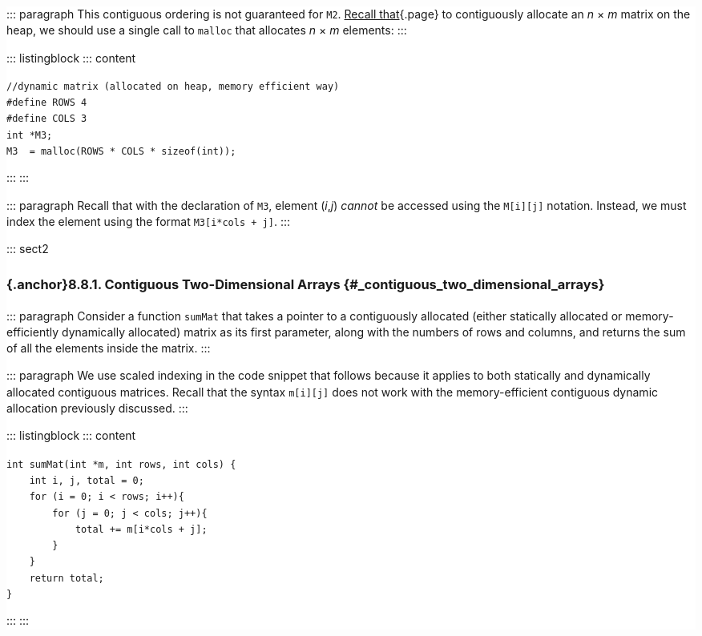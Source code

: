 ::: paragraph
This contiguous ordering is not guaranteed for `M2`. [Recall
that](../C2-C_depth/arrays.html#_two_dimensional_array_memory_layout){.page}
to contiguously allocate an *n* × *m* matrix on the heap, we should use
a single call to `malloc` that allocates *n* × *m* elements:
:::

::: listingblock
::: content
``` {.highlightjs .highlight}
//dynamic matrix (allocated on heap, memory efficient way)
#define ROWS 4
#define COLS 3
int *M3;
M3  = malloc(ROWS * COLS * sizeof(int));
```
:::
:::

::: paragraph
Recall that with the declaration of `M3`, element (*i*,*j*) *cannot* be
accessed using the `M[i][j]` notation. Instead, we must index the
element using the format `M3[i*cols + j]`.
:::

::: sect2
### [](#_contiguous_two_dimensional_arrays){.anchor}8.8.1. Contiguous Two-Dimensional Arrays {#_contiguous_two_dimensional_arrays}

::: paragraph
Consider a function `sumMat` that takes a pointer to a contiguously
allocated (either statically allocated or memory-efficiently dynamically
allocated) matrix as its first parameter, along with the numbers of rows
and columns, and returns the sum of all the elements inside the matrix.
:::

::: paragraph
We use scaled indexing in the code snippet that follows because it
applies to both statically and dynamically allocated contiguous
matrices. Recall that the syntax `m[i][j]` does not work with the
memory-efficient contiguous dynamic allocation previously discussed.
:::

::: listingblock
::: content
``` {.highlightjs .highlight}
int sumMat(int *m, int rows, int cols) {
    int i, j, total = 0;
    for (i = 0; i < rows; i++){
        for (j = 0; j < cols; j++){
            total += m[i*cols + j];
        }
    }
    return total;
}
```
:::
:::
